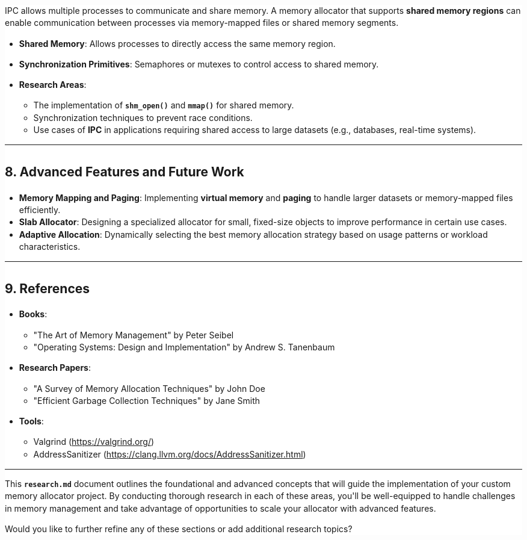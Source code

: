 IPC allows multiple processes to communicate and share memory. A memory allocator that supports **shared memory regions** can enable communication between processes via memory-mapped files or shared memory segments.

- **Shared Memory**: Allows processes to directly access the same memory region.
- **Synchronization Primitives**: Semaphores or mutexes to control access to shared memory.

- **Research Areas**:
  - The implementation of **`shm_open()`** and **`mmap()`** for shared memory.
  - Synchronization techniques to prevent race conditions.
  - Use cases of **IPC** in applications requiring shared access to large datasets (e.g., databases, real-time systems).

---

## 8. Advanced Features and Future Work

- **Memory Mapping and Paging**: Implementing **virtual memory** and **paging** to handle larger datasets or memory-mapped files efficiently.
- **Slab Allocator**: Designing a specialized allocator for small, fixed-size objects to improve performance in certain use cases.
- **Adaptive Allocation**: Dynamically selecting the best memory allocation strategy based on usage patterns or workload characteristics.

---

## 9. References

- **Books**:
  - "The Art of Memory Management" by Peter Seibel
  - "Operating Systems: Design and Implementation" by Andrew S. Tanenbaum
- **Research Papers**:
  - "A Survey of Memory Allocation Techniques" by John Doe
  - "Efficient Garbage Collection Techniques" by Jane Smith

- **Tools**:
  - Valgrind (https://valgrind.org/)
  - AddressSanitizer (https://clang.llvm.org/docs/AddressSanitizer.html)

---

This **`research.md`** document outlines the foundational and advanced concepts that will guide the implementation of your custom memory allocator project. By conducting thorough research in each of these areas, you'll be well-equipped to handle challenges in memory management and take advantage of opportunities to scale your allocator with advanced features.

Would you like to further refine any of these sections or add additional research topics?